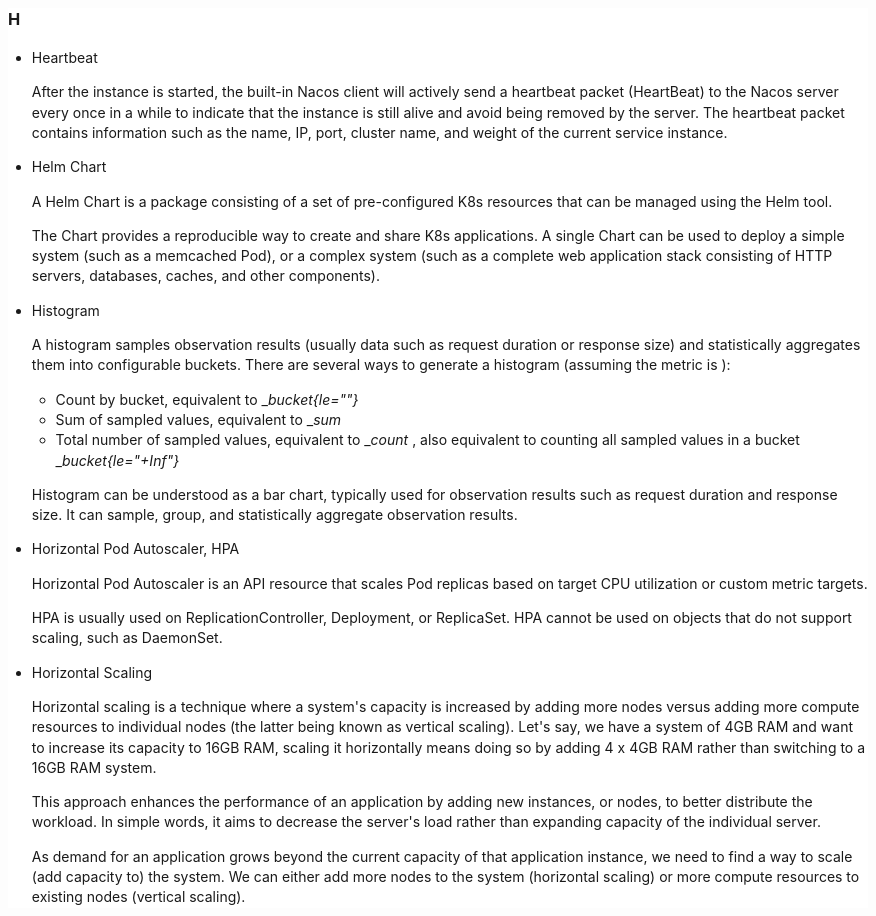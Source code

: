 ### H

- Heartbeat

    After the instance is started, the built-in Nacos client will actively send a heartbeat packet (HeartBeat) to the Nacos server every once in a while to indicate that the instance is still alive and avoid being removed by the server. The heartbeat packet contains information such as the name, IP, port, cluster name, and weight of the current service instance.

- Helm Chart

    A Helm Chart is a package consisting of a set of pre-configured K8s resources that can be managed using the Helm tool.

    The Chart provides a reproducible way to create and share K8s applications. A single Chart can be used to deploy a simple system (such as a memcached Pod), or a complex system (such as a complete web application stack consisting of HTTP servers, databases, caches, and other components).

- Histogram

    A histogram samples observation results (usually data such as request duration or response size) and statistically aggregates them into configurable buckets. There are several ways to generate a histogram (assuming the metric is __<basename>__ ):

    - Count by bucket, equivalent to __<basename>_bucket{le="<upper inclusive bound>"}__ 
    - Sum of sampled values, equivalent to __<basename>_sum__ 
    - Total number of sampled values, equivalent to __<basename>_count__ , also equivalent to counting all sampled values in a bucket __<basename>_bucket{le="+Inf"}__ 

    Histogram can be understood as a bar chart, typically used for observation results such as request duration and response size. It can sample, group, and statistically aggregate observation results.

- Horizontal Pod Autoscaler, HPA

    Horizontal Pod Autoscaler is an API resource that scales Pod replicas based on target CPU utilization or custom metric targets.

    HPA is usually used on ReplicationController, Deployment, or ReplicaSet. HPA cannot be used on objects that do not support scaling, such as DaemonSet.

- Horizontal Scaling

    Horizontal scaling is a technique where a system's capacity is increased by adding more nodes
    versus adding more compute resources to individual nodes (the latter being known as vertical scaling).
    Let's say, we have a system of 4GB RAM and want to increase its capacity to 16GB RAM,
    scaling it horizontally means doing so by adding 4 x 4GB RAM rather than switching to a 16GB RAM system.

    This approach enhances the performance of an application by adding new instances, or nodes,
    to better distribute the workload.
    In simple words, it aims to decrease the server's load
    rather than expanding capacity of the individual server.

    As demand for an application grows beyond the current capacity of that application instance,
    we need to find a way to scale (add capacity to) the system.
    We can either add more nodes to the system (horizontal scaling)
    or more compute resources to existing nodes (vertical scaling).
